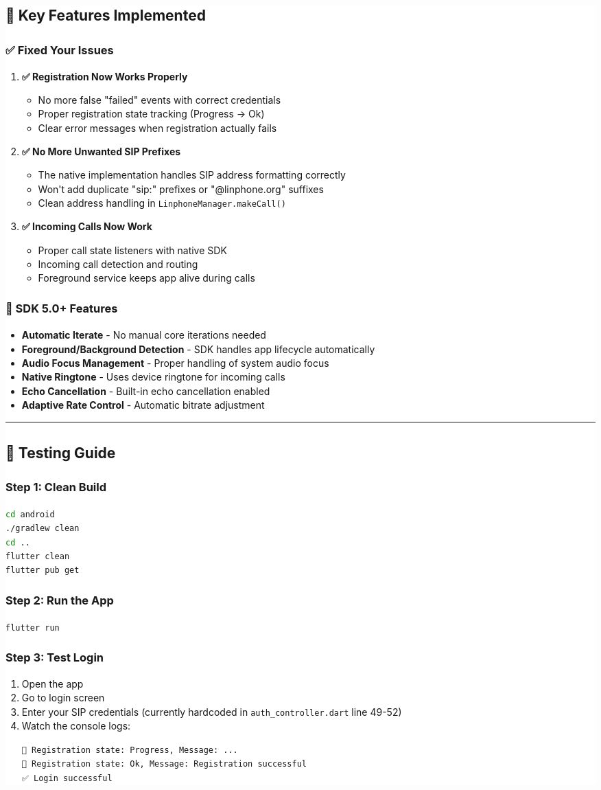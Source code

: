 
## 🔑 Key Features Implemented

### ✅ Fixed Your Issues

1. **✅ Registration Now Works Properly**
   - No more false "failed" events with correct credentials
   - Proper registration state tracking (Progress → Ok)
   - Clear error messages when registration actually fails

2. **✅ No More Unwanted SIP Prefixes**
   - The native implementation handles SIP address formatting correctly
   - Won't add duplicate "sip:" prefixes or "@linphone.org" suffixes
   - Clean address handling in `LinphoneManager.makeCall()`

3. **✅ Incoming Calls Now Work**
   - Proper call state listeners with native SDK
   - Incoming call detection and routing
   - Foreground service keeps app alive during calls

### 🎯 SDK 5.0+ Features

- **Automatic Iterate** - No manual core iterations needed
- **Foreground/Background Detection** - SDK handles app lifecycle automatically
- **Audio Focus Management** - Proper handling of system audio focus
- **Native Ringtone** - Uses device ringtone for incoming calls
- **Echo Cancellation** - Built-in echo cancellation enabled
- **Adaptive Rate Control** - Automatic bitrate adjustment

---

## 🧪 Testing Guide

### Step 1: Clean Build
```bash
cd android
./gradlew clean
cd ..
flutter clean
flutter pub get
```

### Step 2: Run the App
```bash
flutter run
```

### Step 3: Test Login
1. Open the app
2. Go to login screen
3. Enter your SIP credentials (currently hardcoded in `auth_controller.dart` line 49-52)
4. Watch the console logs:
   ```
   📡 Registration state: Progress, Message: ...
   📡 Registration state: Ok, Message: Registration successful
   ✅ Login successful
   ```
